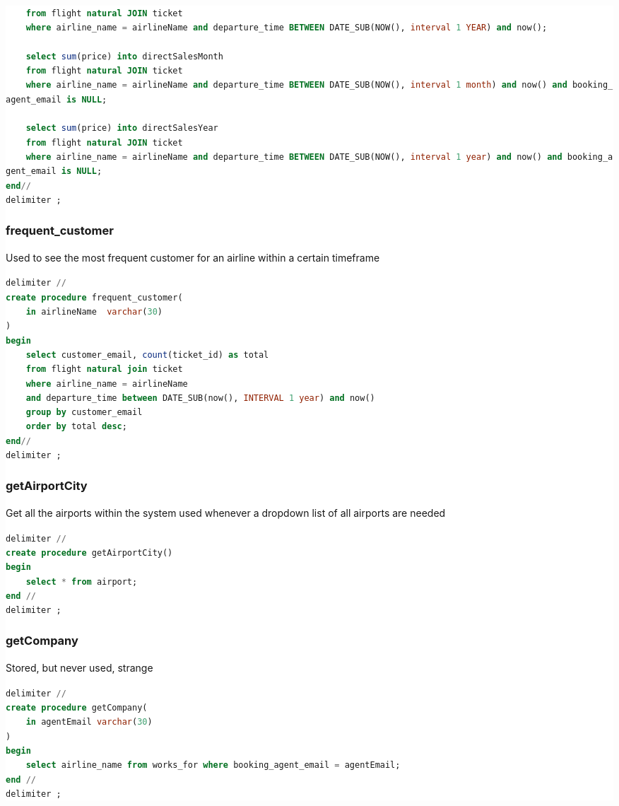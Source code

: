 ``` sql
    from flight natural JOIN ticket
    where airline_name = airlineName and departure_time BETWEEN DATE_SUB(NOW(), interval 1 YEAR) and now();

    select sum(price) into directSalesMonth
    from flight natural JOIN ticket
    where airline_name = airlineName and departure_time BETWEEN DATE_SUB(NOW(), interval 1 month) and now() and booking_agent_email is NULL;

    select sum(price) into directSalesYear
    from flight natural JOIN ticket
    where airline_name = airlineName and departure_time BETWEEN DATE_SUB(NOW(), interval 1 year) and now() and booking_agent_email is NULL;
end//
delimiter ;
```

### frequent_customer 
Used to see the most frequent customer for an airline within a certain timeframe 
``` sql
delimiter //
create procedure frequent_customer(
    in airlineName  varchar(30)
)
begin
    select customer_email, count(ticket_id) as total
    from flight natural join ticket
    where airline_name = airlineName
    and departure_time between DATE_SUB(now(), INTERVAL 1 year) and now()
    group by customer_email
    order by total desc;
end//
delimiter ;
```

### getAirportCity
Get all the airports within the system 
used whenever a dropdown list of all airports are needed 
``` sql
delimiter //
create procedure getAirportCity()
begin
    select * from airport;
end //
delimiter ;
```

### getCompany 
Stored, but never used, strange
``` sql
delimiter //
create procedure getCompany(
    in agentEmail varchar(30)
)
begin
    select airline_name from works_for where booking_agent_email = agentEmail;
end //
delimiter ;
```
